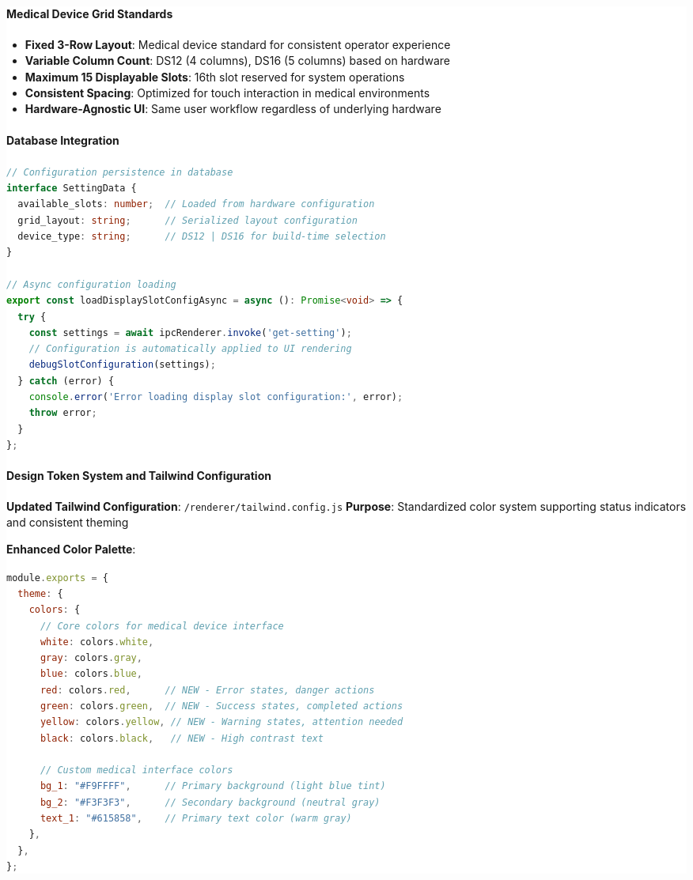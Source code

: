 ```typescript
```

#### Medical Device Grid Standards
- **Fixed 3-Row Layout**: Medical device standard for consistent operator experience
- **Variable Column Count**: DS12 (4 columns), DS16 (5 columns) based on hardware
- **Maximum 15 Displayable Slots**: 16th slot reserved for system operations
- **Consistent Spacing**: Optimized for touch interaction in medical environments
- **Hardware-Agnostic UI**: Same user workflow regardless of underlying hardware

#### Database Integration
```typescript
// Configuration persistence in database
interface SettingData {
  available_slots: number;  // Loaded from hardware configuration
  grid_layout: string;      // Serialized layout configuration
  device_type: string;      // DS12 | DS16 for build-time selection
}

// Async configuration loading
export const loadDisplaySlotConfigAsync = async (): Promise<void> => {
  try {
    const settings = await ipcRenderer.invoke('get-setting');
    // Configuration is automatically applied to UI rendering
    debugSlotConfiguration(settings);
  } catch (error) {
    console.error('Error loading display slot configuration:', error);
    throw error;
  }
};
```

#### Design Token System and Tailwind Configuration

**Updated Tailwind Configuration**: `/renderer/tailwind.config.js`
**Purpose**: Standardized color system supporting status indicators and consistent theming

**Enhanced Color Palette**:
```javascript
module.exports = {
  theme: {
    colors: {
      // Core colors for medical device interface
      white: colors.white,
      gray: colors.gray,
      blue: colors.blue,
      red: colors.red,      // NEW - Error states, danger actions
      green: colors.green,  // NEW - Success states, completed actions
      yellow: colors.yellow, // NEW - Warning states, attention needed
      black: colors.black,   // NEW - High contrast text
      
      // Custom medical interface colors
      bg_1: "#F9FFFF",      // Primary background (light blue tint)
      bg_2: "#F3F3F3",      // Secondary background (neutral gray)
      text_1: "#615858",    // Primary text color (warm gray)
    },
  },
};
```
